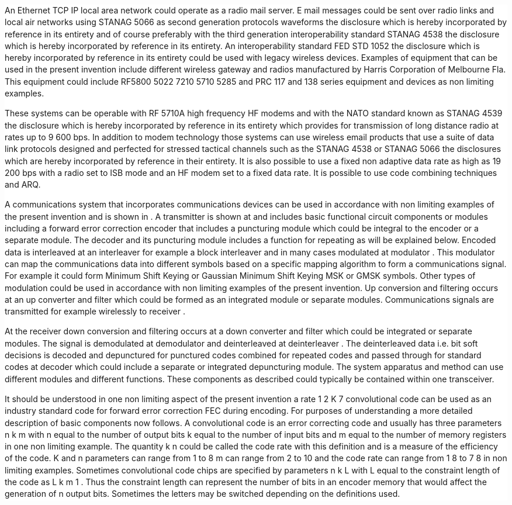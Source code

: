 An Ethernet TCP IP local area network could operate as a radio mail server. E mail messages could be sent over radio links and local air networks using STANAG 5066 as second generation protocols waveforms the disclosure which is hereby incorporated by reference in its entirety and of course preferably with the third generation interoperability standard STANAG 4538 the disclosure which is hereby incorporated by reference in its entirety. An interoperability standard FED STD 1052 the disclosure which is hereby incorporated by reference in its entirety could be used with legacy wireless devices. Examples of equipment that can be used in the present invention include different wireless gateway and radios manufactured by Harris Corporation of Melbourne Fla. This equipment could include RF5800 5022 7210 5710 5285 and PRC 117 and 138 series equipment and devices as non limiting examples.

These systems can be operable with RF 5710A high frequency HF modems and with the NATO standard known as STANAG 4539 the disclosure which is hereby incorporated by reference in its entirety which provides for transmission of long distance radio at rates up to 9 600 bps. In addition to modem technology those systems can use wireless email products that use a suite of data link protocols designed and perfected for stressed tactical channels such as the STANAG 4538 or STANAG 5066 the disclosures which are hereby incorporated by reference in their entirety. It is also possible to use a fixed non adaptive data rate as high as 19 200 bps with a radio set to ISB mode and an HF modem set to a fixed data rate. It is possible to use code combining techniques and ARQ.

A communications system that incorporates communications devices can be used in accordance with non limiting examples of the present invention and is shown in . A transmitter is shown at and includes basic functional circuit components or modules including a forward error correction encoder that includes a puncturing module which could be integral to the encoder or a separate module. The decoder and its puncturing module includes a function for repeating as will be explained below. Encoded data is interleaved at an interleaver for example a block interleaver and in many cases modulated at modulator . This modulator can map the communications data into different symbols based on a specific mapping algorithm to form a communications signal. For example it could form Minimum Shift Keying or Gaussian Minimum Shift Keying MSK or GMSK symbols. Other types of modulation could be used in accordance with non limiting examples of the present invention. Up conversion and filtering occurs at an up converter and filter which could be formed as an integrated module or separate modules. Communications signals are transmitted for example wirelessly to receiver .

At the receiver down conversion and filtering occurs at a down converter and filter which could be integrated or separate modules. The signal is demodulated at demodulator and deinterleaved at deinterleaver . The deinterleaved data i.e. bit soft decisions is decoded and depunctured for punctured codes combined for repeated codes and passed through for standard codes at decoder which could include a separate or integrated depuncturing module. The system apparatus and method can use different modules and different functions. These components as described could typically be contained within one transceiver.

It should be understood in one non limiting aspect of the present invention a rate 1 2 K 7 convolutional code can be used as an industry standard code for forward error correction FEC during encoding. For purposes of understanding a more detailed description of basic components now follows. A convolutional code is an error correcting code and usually has three parameters n k m with n equal to the number of output bits k equal to the number of input bits and m equal to the number of memory registers in one non limiting example. The quantity k n could be called the code rate with this definition and is a measure of the efficiency of the code. K and n parameters can range from 1 to 8 m can range from 2 to 10 and the code rate can range from 1 8 to 7 8 in non limiting examples. Sometimes convolutional code chips are specified by parameters n k L with L equal to the constraint length of the code as L k m 1 . Thus the constraint length can represent the number of bits in an encoder memory that would affect the generation of n output bits. Sometimes the letters may be switched depending on the definitions used.
